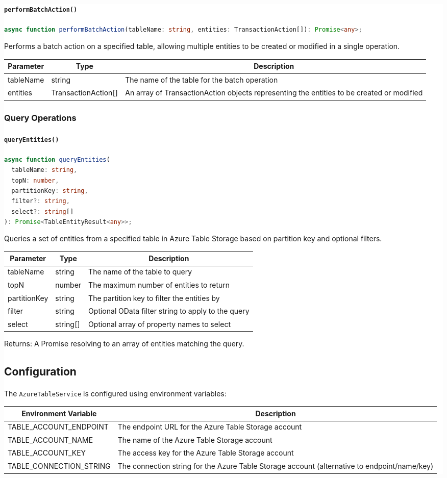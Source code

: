 #### `performBatchAction()`

```typescript
async function performBatchAction(tableName: string, entities: TransactionAction[]): Promise<any>;
```

Performs a batch action on a specified table, allowing multiple entities to be created or modified in a single operation.

| Parameter | Type                | Description                                                                               |
| --------- | ------------------- | ----------------------------------------------------------------------------------------- |
| tableName | string              | The name of the table for the batch operation                                             |
| entities  | TransactionAction[] | An array of TransactionAction objects representing the entities to be created or modified |

### Query Operations

#### `queryEntities()`

```typescript
async function queryEntities(
  tableName: string,
  topN: number,
  partitionKey: string,
  filter?: string,
  select?: string[]
): Promise<TableEntityResult<any>>;
```

Queries a set of entities from a specified table in Azure Table Storage based on partition key and optional filters.

| Parameter    | Type     | Description                                        |
| ------------ | -------- | -------------------------------------------------- |
| tableName    | string   | The name of the table to query                     |
| topN         | number   | The maximum number of entities to return           |
| partitionKey | string   | The partition key to filter the entities by        |
| filter       | string   | Optional OData filter string to apply to the query |
| select       | string[] | Optional array of property names to select         |

Returns: A Promise resolving to an array of entities matching the query.

## Configuration

The `AzureTableService` is configured using environment variables:

| Environment Variable    | Description                                                                                  |
| ----------------------- | -------------------------------------------------------------------------------------------- |
| TABLE_ACCOUNT_ENDPOINT  | The endpoint URL for the Azure Table Storage account                                         |
| TABLE_ACCOUNT_NAME      | The name of the Azure Table Storage account                                                  |
| TABLE_ACCOUNT_KEY       | The access key for the Azure Table Storage account                                           |
| TABLE_CONNECTION_STRING | The connection string for the Azure Table Storage account (alternative to endpoint/name/key) |
